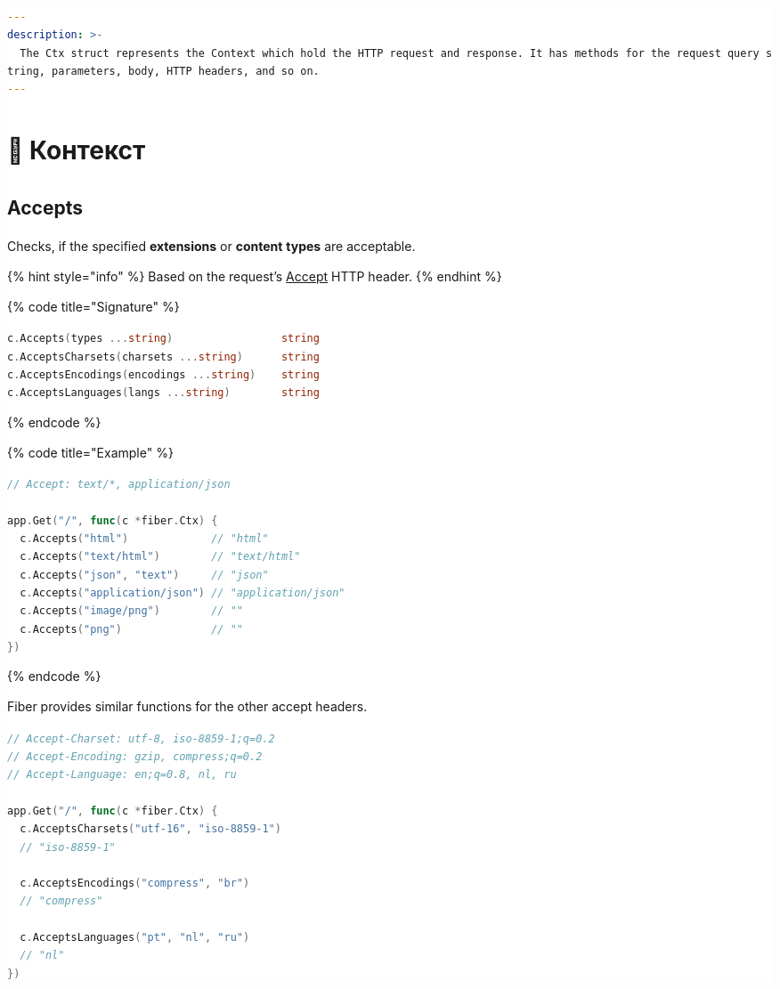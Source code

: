 ```yaml
---
description: >-
  The Ctx struct represents the Context which hold the HTTP request and response. It has methods for the request query string, parameters, body, HTTP headers, and so on.
---
```


# 🧠 Контекст

## Accepts

Checks, if the specified **extensions** or **content** **types** are acceptable.

{% hint style="info" %}
Based on the request’s [Accept](https://developer.mozilla.org/en-US/docs/Web/HTTP/Headers/Accept) HTTP header.
{% endhint %}

{% code title="Signature" %}
```go
c.Accepts(types ...string)                 string
c.AcceptsCharsets(charsets ...string)      string
c.AcceptsEncodings(encodings ...string)    string
c.AcceptsLanguages(langs ...string)        string
```
{% endcode %}

{% code title="Example" %}
```go
// Accept: text/*, application/json

app.Get("/", func(c *fiber.Ctx) {
  c.Accepts("html")             // "html"
  c.Accepts("text/html")        // "text/html"
  c.Accepts("json", "text")     // "json"
  c.Accepts("application/json") // "application/json"
  c.Accepts("image/png")        // ""
  c.Accepts("png")              // ""
})
```
{% endcode %}

Fiber provides similar functions for the other accept headers.

```go
// Accept-Charset: utf-8, iso-8859-1;q=0.2
// Accept-Encoding: gzip, compress;q=0.2
// Accept-Language: en;q=0.8, nl, ru

app.Get("/", func(c *fiber.Ctx) {
  c.AcceptsCharsets("utf-16", "iso-8859-1") 
  // "iso-8859-1"

  c.AcceptsEncodings("compress", "br") 
  // "compress"

  c.AcceptsLanguages("pt", "nl", "ru") 
  // "nl"
})
```

